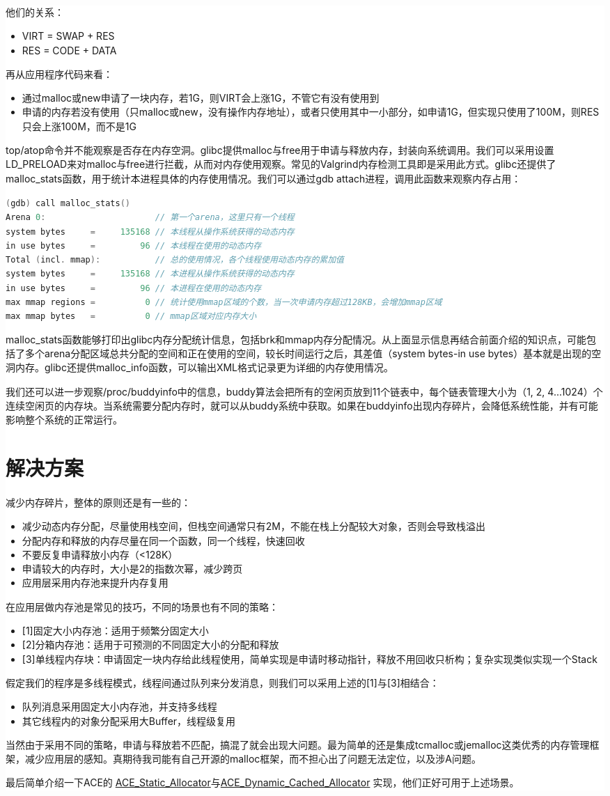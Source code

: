 他们的关系：
 
  - VIRT = SWAP + RES
  - RES = CODE + DATA

再从应用程序代码来看：

 - 通过malloc或new申请了一块内存，若1G，则VIRT会上涨1G，不管它有没有使用到
 - 申请的内存若没有使用（只malloc或new，没有操作内存地址），或者只使用其中一小部分，如申请1G，但实现只使用了100M，则RES只会上涨100M，而不是1G

top/atop命令并不能观察是否存在内存空洞。glibc提供malloc与free用于申请与释放内存，封装向系统调用。我们可以采用设置LD_PRELOAD来对malloc与free进行拦截，从而对内存使用观察。常见的Valgrind内存检测工具即是采用此方式。glibc还提供了malloc_stats函数，用于统计本进程具体的内存使用情况。我们可以通过gdb attach进程，调用此函数来观察内存占用：

```c
(gdb) call malloc_stats()
Arena 0:                      // 第一个arena，这里只有一个线程
system bytes     =     135168 // 本线程从操作系统获得的动态内存
in use bytes     =         96 // 本线程在使用的动态内存
Total (incl. mmap):           // 总的使用情况，各个线程使用动态内存的累加值
system bytes     =     135168 // 本进程从操作系统获得的动态内存
in use bytes     =         96 // 本进程在使用的动态内存
max mmap regions =          0 // 统计使用mmap区域的个数，当一次申请内存超过128KB，会增加mmap区域
max mmap bytes   =          0 // mmap区域对应内存大小
```

malloc_stats函数能够打印出glibc内存分配统计信息，包括brk和mmap内存分配情况。从上面显示信息再结合前面介绍的知识点，可能包括了多个arena分配区域总共分配的空间和正在使用的空间，较长时间运行之后，其差值（system bytes-in use bytes）基本就是出现的空洞内存。glibc还提供malloc_info函数，可以输出XML格式记录更为详细的内存使用情况。

我们还可以进一步观察/proc/buddyinfo中的信息，buddy算法会把所有的空闲页放到11个链表中，每个链表管理大小为（1, 2, 4...1024）个连续空闲页的内存块。当系统需要分配内存时，就可以从buddy系统中获取。如果在buddyinfo出现内存碎片，会降低系统性能，并有可能影响整个系统的正常运行。


# 解决方案

减少内存碎片，整体的原则还是有一些的：

 - 减少动态内存分配，尽量使用栈空间，但栈空间通常只有2M，不能在栈上分配较大对象，否则会导致栈溢出
 - 分配内存和释放的内存尽量在同一个函数，同一个线程，快速回收
 - 不要反复申请释放小内存（<128K）
 - 申请较大的内存时，大小是2的指数次幂，减少跨页
 - 应用层采用内存池来提升内存复用
  
在应用层做内存池是常见的技巧，不同的场景也有不同的策略：

 - [1]固定大小内存池：适用于频繁分固定大小
 - [2]分箱内存池：适用于可预测的不同固定大小的分配和释放
 - [3]单线程内存块：申请固定一块内存给此线程使用，简单实现是申请时移动指针，释放不用回收只析构；复杂实现类似实现一个Stack

假定我们的程序是多线程模式，线程间通过队列来分发消息，则我们可以采用上述的[1]与[3]相结合：
  
 - 队列消息采用固定大小内存池，并支持多线程
 - 其它线程内的对象分配采用大Buffer，线程级复用

当然由于采用不同的策略，申请与释放若不匹配，搞混了就会出现大问题。最为简单的还是集成tcmalloc或jemalloc这类优秀的内存管理框架，减少应用层的感知。真期待我司能有自己开源的malloc框架，而不担心出了问题无法定位，以及涉A问题。

最后简单介绍一下ACE的 [ACE_Static_Allocator](https://tool.oschina.net/uploads/apidocs/ace/libace-doc/a00628.html)与[ACE_Dynamic_Cached_Allocator](https://tool.oschina.net/uploads/apidocs/ace/libace-doc/a00173.html) 实现，他们正好可用于上述场景。
